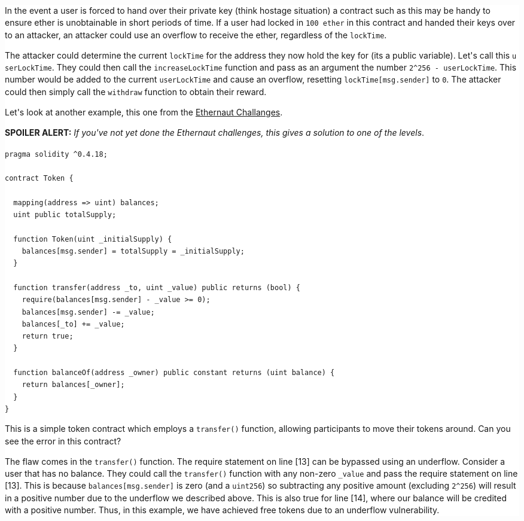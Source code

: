 In the event a user is forced to hand over their private key (think hostage
situation) a contract such as this may be handy to ensure ether is
unobtainable in short periods of time. If a user had locked in `100 ether` in
this contract and handed their keys over to an attacker, an attacker could use
an overflow to receive the ether, regardless of the `lockTime`.

The attacker could determine the current `lockTime` for the address they now
hold the key for (its a public variable). Let's call this `userLockTime`. They
could then call the `increaseLockTime` function and pass as an argument the
number `2^256 - userLockTime`. This number would be added to the current
`userLockTime` and cause an overflow, resetting `lockTime[msg.sender]` to `0`.
The attacker could then simply call the `withdraw` function to obtain their
reward.

Let's look at another example, this one from the [Ethernaut
Challanges](https://github.com/OpenZeppelin/ethernaut).

**SPOILER ALERT:** _If you've not yet done the Ethernaut challenges, this
gives a solution to one of the levels_.

    
    
    pragma solidity ^0.4.18;
    
    contract Token {
    
      mapping(address => uint) balances;
      uint public totalSupply;
    
      function Token(uint _initialSupply) {
        balances[msg.sender] = totalSupply = _initialSupply;
      }
    
      function transfer(address _to, uint _value) public returns (bool) {
        require(balances[msg.sender] - _value >= 0);
        balances[msg.sender] -= _value;
        balances[_to] += _value;
        return true;
      }
    
      function balanceOf(address _owner) public constant returns (uint balance) {
        return balances[_owner];
      }
    }
    

This is a simple token contract which employs a `transfer()` function,
allowing participants to move their tokens around. Can you see the error in
this contract?

The flaw comes in the `transfer()` function. The require statement on line
[13] can be bypassed using an underflow. Consider a user that has no balance.
They could call the `transfer()` function with any non-zero `_value` and pass
the require statement on line [13]. This is because `balances[msg.sender]` is
zero (and a `uint256`) so subtracting any positive amount (excluding `2^256`)
will result in a positive number due to the underflow we described above. This
is also true for line [14], where our balance will be credited with a positive
number. Thus, in this example, we have achieved free tokens due to an
underflow vulnerability.
